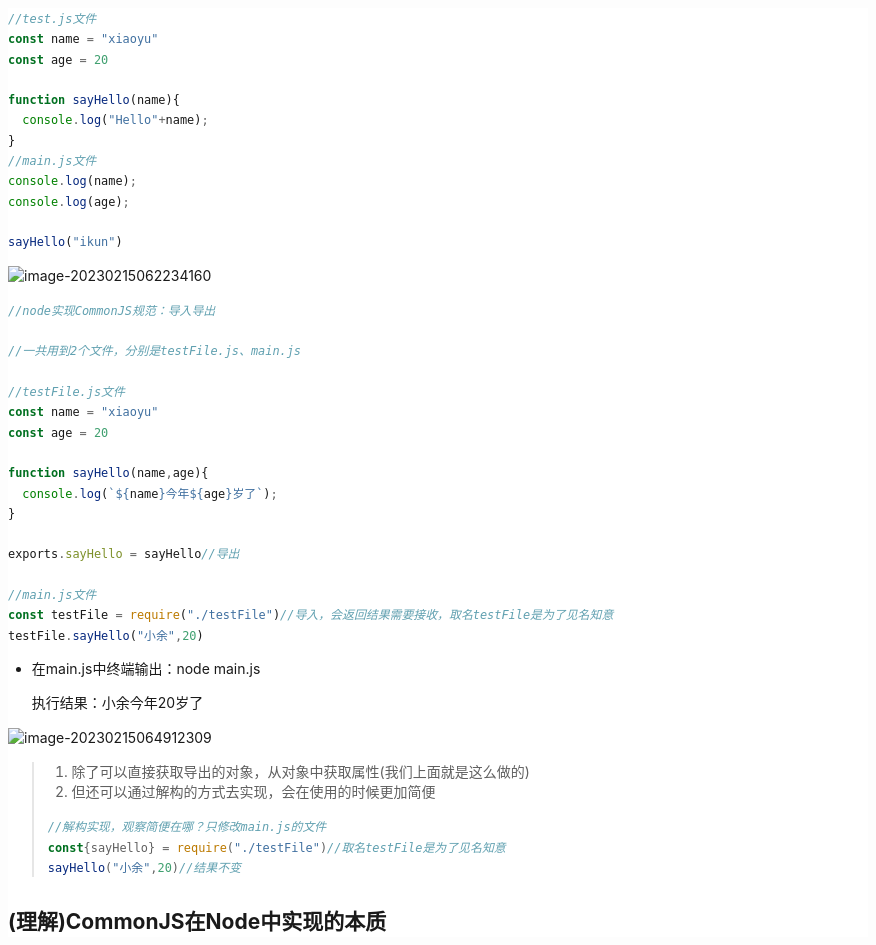 ```javascript
//test.js文件
const name = "xiaoyu"
const age = 20

function sayHello(name){
  console.log("Hello"+name);
}
//main.js文件
console.log(name);
console.log(age);

sayHello("ikun")
```

![image-20230215062234160](https://xingqiu-tuchuang-1256524210.cos.ap-shanghai.myqcloud.com/xiaoyu925/image-20230215062234160.png)

```javascript
//node实现CommonJS规范：导入导出

//一共用到2个文件，分别是testFile.js、main.js

//testFile.js文件
const name = "xiaoyu"
const age = 20

function sayHello(name,age){
  console.log(`${name}今年${age}岁了`);
}

exports.sayHello = sayHello//导出

//main.js文件
const testFile = require("./testFile")//导入，会返回结果需要接收，取名testFile是为了见名知意
testFile.sayHello("小余",20)
```

- 在main.js中终端输出：node main.js

  执行结果：小余今年20岁了

![image-20230215064912309](https://xingqiu-tuchuang-1256524210.cos.ap-shanghai.myqcloud.com/xiaoyu925/image-20230215064912309.png)

> 1. 除了可以直接获取导出的对象，从对象中获取属性(我们上面就是这么做的)
> 2. 但还可以通过解构的方式去实现，会在使用的时候更加简便
>
> ```javascript
> //解构实现，观察简便在哪？只修改main.js的文件
> const{sayHello} = require("./testFile")//取名testFile是为了见名知意
> sayHello("小余",20)//结果不变
> ```

## (理解)CommonJS在Node中实现的本质
